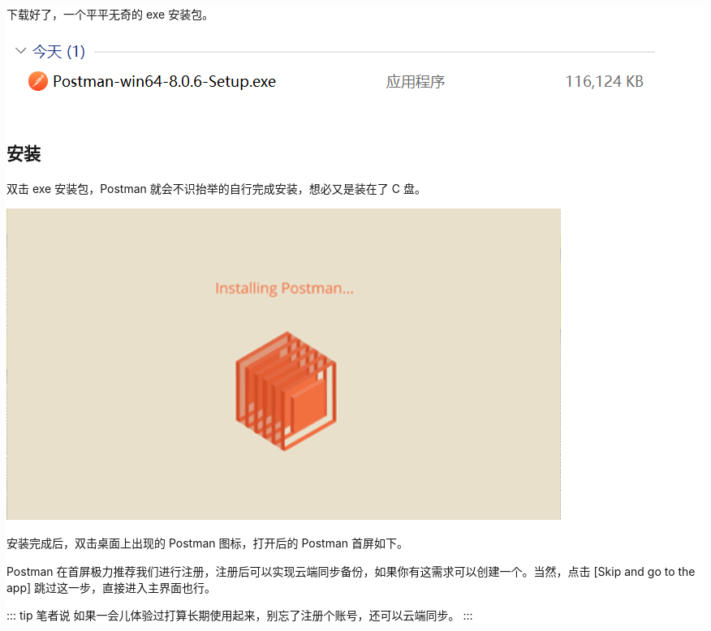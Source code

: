 下载好了，一个平平无奇的 exe 安装包。

![202103061725566](../../../../../public/img/2021/03/06/202103061725566.png)

## 安装

双击 exe 安装包，Postman 就会不识抬举的自行完成安装，想必又是装在了 C 盘。

![202103061725666](../../../../../public/img/2021/03/06/202103061725666.png)

安装完成后，双击桌面上出现的 Postman 图标，打开后的 Postman 首屏如下。

Postman 在首屏极力推荐我们进行注册，注册后可以实现云端同步备份，如果你有这需求可以创建一个。当然，点击 [Skip and go to the app] 跳过这一步，直接进入主界面也行。 

::: tip 笔者说
如果一会儿体验过打算长期使用起来，别忘了注册个账号，还可以云端同步。
:::
